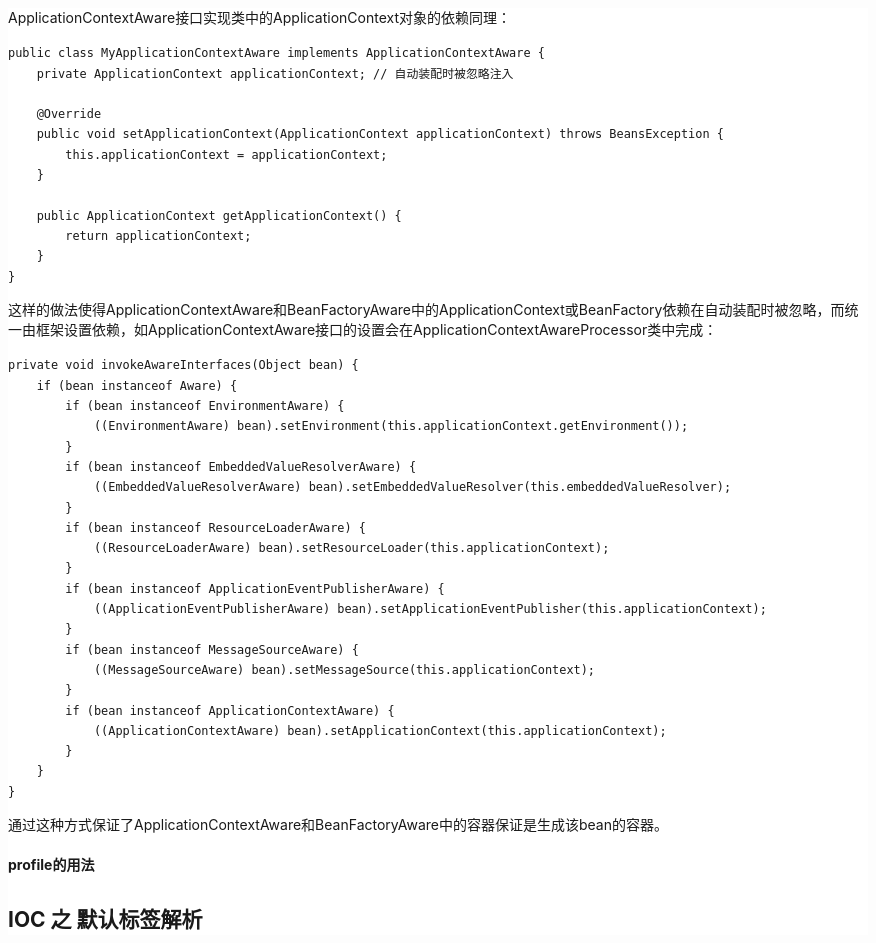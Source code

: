 ApplicationContextAware接口实现类中的ApplicationContext对象的依赖同理：

```
public class MyApplicationContextAware implements ApplicationContextAware {
    private ApplicationContext applicationContext; // 自动装配时被忽略注入

    @Override
    public void setApplicationContext(ApplicationContext applicationContext) throws BeansException {
        this.applicationContext = applicationContext;
    }

    public ApplicationContext getApplicationContext() {
        return applicationContext;
    }
}
```

这样的做法使得ApplicationContextAware和BeanFactoryAware中的ApplicationContext或BeanFactory依赖在自动装配时被忽略，而统一由框架设置依赖，如ApplicationContextAware接口的设置会在ApplicationContextAwareProcessor类中完成：

```
private void invokeAwareInterfaces(Object bean) {
    if (bean instanceof Aware) {
        if (bean instanceof EnvironmentAware) {
            ((EnvironmentAware) bean).setEnvironment(this.applicationContext.getEnvironment());
        }
        if (bean instanceof EmbeddedValueResolverAware) {
            ((EmbeddedValueResolverAware) bean).setEmbeddedValueResolver(this.embeddedValueResolver);
        }
        if (bean instanceof ResourceLoaderAware) {
            ((ResourceLoaderAware) bean).setResourceLoader(this.applicationContext);
        }
        if (bean instanceof ApplicationEventPublisherAware) {
            ((ApplicationEventPublisherAware) bean).setApplicationEventPublisher(this.applicationContext);
        }
        if (bean instanceof MessageSourceAware) {
            ((MessageSourceAware) bean).setMessageSource(this.applicationContext);
        }
        if (bean instanceof ApplicationContextAware) {
            ((ApplicationContextAware) bean).setApplicationContext(this.applicationContext);
        }
    }
}
```

通过这种方式保证了ApplicationContextAware和BeanFactoryAware中的容器保证是生成该bean的容器。

#### profile的用法

## IOC 之 默认标签解析
